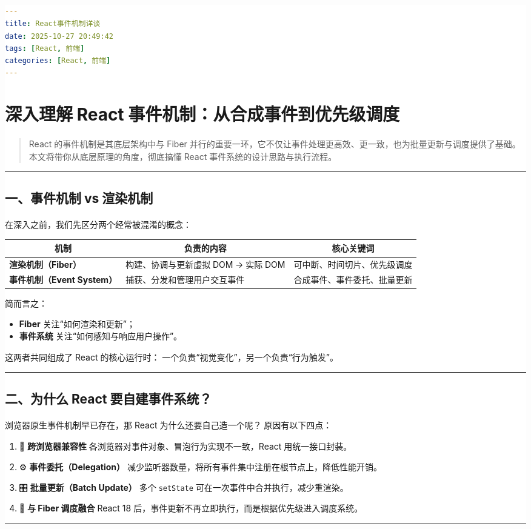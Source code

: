 ```yaml
---
title: React事件机制详谈
date: 2025-10-27 20:49:42
tags: [React, 前端]
categories: [React, 前端]
---
```


# 深入理解 React 事件机制：从合成事件到优先级调度

> React 的事件机制是其底层架构中与 Fiber 并行的重要一环，它不仅让事件处理更高效、更一致，也为批量更新与调度提供了基础。
> 本文将带你从底层原理的角度，彻底搞懂 React 事件系统的设计思路与执行流程。

---

## 一、事件机制 vs 渲染机制

在深入之前，我们先区分两个经常被混淆的概念：

| 机制                         | 负责的内容                          | 核心关键词                   |
| ---------------------------- | ----------------------------------- | ---------------------------- |
| **渲染机制（Fiber）**        | 构建、协调与更新虚拟 DOM → 实际 DOM | 可中断、时间切片、优先级调度 |
| **事件机制（Event System）** | 捕获、分发和管理用户交互事件        | 合成事件、事件委托、批量更新 |

简而言之：

- **Fiber** 关注“如何渲染和更新”；
- **事件系统** 关注“如何感知与响应用户操作”。

这两者共同组成了 React 的核心运行时：
一个负责“视觉变化”，另一个负责“行为触发”。

---

## 二、为什么 React 要自建事件系统？

浏览器原生事件机制早已存在，那 React 为什么还要自己造一个呢？
原因有以下四点：

1. 🧱 **跨浏览器兼容性**
   各浏览器对事件对象、冒泡行为实现不一致，React 用统一接口封装。

2. ⚙️ **事件委托（Delegation）**
   减少监听器数量，将所有事件集中注册在根节点上，降低性能开销。

3. 🎛️ **批量更新（Batch Update）**
   多个 `setState` 可在一次事件中合并执行，减少重渲染。

4. 🧩 **与 Fiber 调度融合**
   React 18 后，事件更新不再立即执行，而是根据优先级进入调度系统。

---
